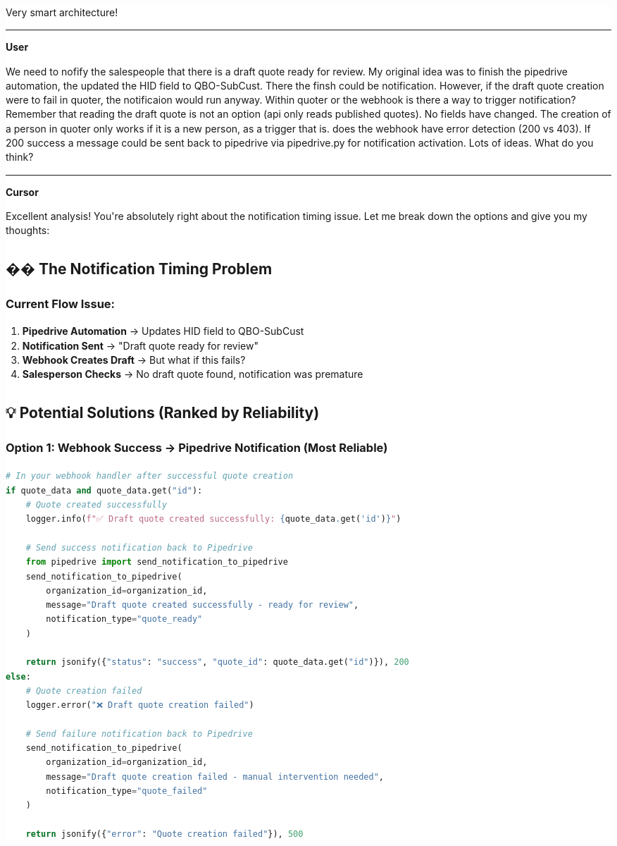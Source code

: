 Very smart architecture!

---

**User**

We need to nofify the salespeople that there is a draft quote ready for review.  My original idea was to finish the pipedrive automation, the updated the HID field to QBO-SubCust.  There the finsh could be notification.  However, if the draft quote creation were to fail in quoter, the notificaion would run anyway.  Within quoter or the webhook is there a way to trigger notification?  Remember that reading the draft quote is not an option (api only reads published quotes). No fields have changed. The creation of a person in quoter only works if it is a new person, as a trigger that is. does the webhook have error detection (200 vs 403).  If 200 success a message could be sent back to pipedrive via pipedrive.py for notification activation.  Lots of ideas.  What do you think?

---

**Cursor**

Excellent analysis! You're absolutely right about the notification timing issue. Let me break down the options and give you my thoughts:

## �� **The Notification Timing Problem**

### **Current Flow Issue:**
1. **Pipedrive Automation** → Updates HID field to QBO-SubCust
2. **Notification Sent** → "Draft quote ready for review"
3. **Webhook Creates Draft** → But what if this fails?
4. **Salesperson Checks** → No draft quote found, notification was premature

## 💡 **Potential Solutions (Ranked by Reliability)**

### **Option 1: Webhook Success → Pipedrive Notification (Most Reliable)**
```python
# In your webhook handler after successful quote creation
if quote_data and quote_data.get("id"):
    # Quote created successfully
    logger.info(f"✅ Draft quote created successfully: {quote_data.get('id')}")
    
    # Send success notification back to Pipedrive
    from pipedrive import send_notification_to_pipedrive
    send_notification_to_pipedrive(
        organization_id=organization_id,
        message="Draft quote created successfully - ready for review",
        notification_type="quote_ready"
    )
    
    return jsonify({"status": "success", "quote_id": quote_data.get("id")}), 200
else:
    # Quote creation failed
    logger.error("❌ Draft quote creation failed")
    
    # Send failure notification back to Pipedrive
    send_notification_to_pipedrive(
        organization_id=organization_id,
        message="Draft quote creation failed - manual intervention needed",
        notification_type="quote_failed"
    )
    
    return jsonify({"error": "Quote creation failed"}), 500
```
